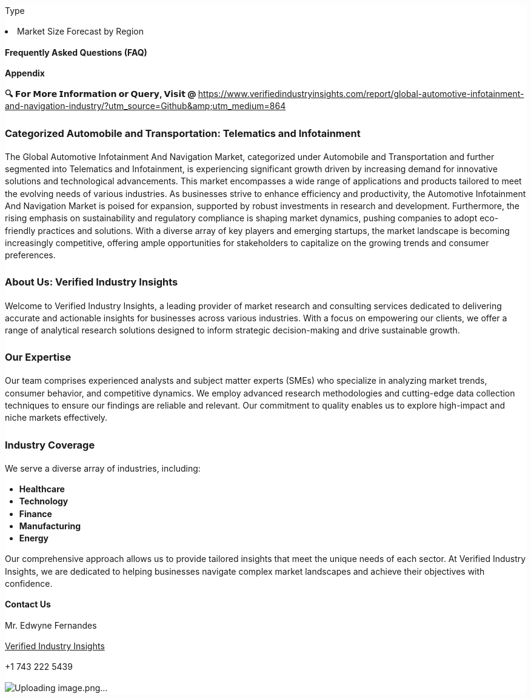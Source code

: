Type</li><li>Market Size Forecast by Region</li></ul><p><strong>Frequently Asked Questions (FAQ)</strong></p><p><strong>Appendix<br /></strong></p><p><strong>🔍 𝗙𝗼𝗿 𝗠𝗼𝗿𝗲 𝗜𝗻𝗳𝗼𝗿𝗺𝗮𝘁𝗶𝗼𝗻 𝗼𝗿 𝗤𝘂𝗲𝗿𝘆, 𝗩𝗶𝘀𝗶𝘁 @ </strong><a href="https://www.verifiedindustryinsights.com/report/global-automotive-infotainment-and-navigation-industry/?utm_source=Github&amp;utm_medium=864">https://www.verifiedindustryinsights.com/report/global-automotive-infotainment-and-navigation-industry/?utm_source=Github&amp;utm_medium=864</a>&nbsp;</p><h3>Categorized Automobile and Transportation: Telematics and Infotainment </h3><p>The Global Automotive Infotainment And Navigation Market, categorized under Automobile and Transportation and further segmented into Telematics and Infotainment, is experiencing significant growth driven by increasing demand for innovative solutions and technological advancements. This market encompasses a wide range of applications and products tailored to meet the evolving needs of various industries. As businesses strive to enhance efficiency and productivity, the Automotive Infotainment And Navigation Market is poised for expansion, supported by robust investments in research and development. Furthermore, the rising emphasis on sustainability and regulatory compliance is shaping market dynamics, pushing companies to adopt eco-friendly practices and solutions. With a diverse array of key players and emerging startups, the market landscape is becoming increasingly competitive, offering ample opportunities for stakeholders to capitalize on the growing trends and consumer preferences.</p><h3>About Us: Verified Industry Insights</h3><p>Welcome to Verified Industry Insights, a leading provider of market research and consulting services dedicated to delivering accurate and actionable insights for businesses across various industries. With a focus on empowering our clients, we offer a range of analytical research solutions designed to inform strategic decision-making and drive sustainable growth.</p><h3>Our Expertise</h3><p>Our team comprises experienced analysts and subject matter experts (SMEs) who specialize in analyzing market trends, consumer behavior, and competitive dynamics. We employ advanced research methodologies and cutting-edge data collection techniques to ensure our findings are reliable and relevant. Our commitment to quality enables us to explore high-impact and niche markets effectively.</p><h3>Industry Coverage</h3><p>We serve a diverse array of industries, including:</p><ul><li><strong>Healthcare</strong></li><li><strong>Technology</strong></li><li><strong>Finance</strong></li><li><strong>Manufacturing</strong></li><li><strong>Energy</strong></li></ul><p>Our comprehensive approach allows us to provide tailored insights that meet the unique needs of each sector. At Verified Industry Insights, we are dedicated to helping businesses navigate complex market landscapes and achieve their objectives with confidence.</p><p><strong>Contact Us</strong></p><p>Mr. Edwyne Fernandes</p><p><a href="https://www.verifiedindustryinsights.com/">Verified Industry Insights</a></p><p>+1 743 222 5439</p>
![Uploading image.png…]()
